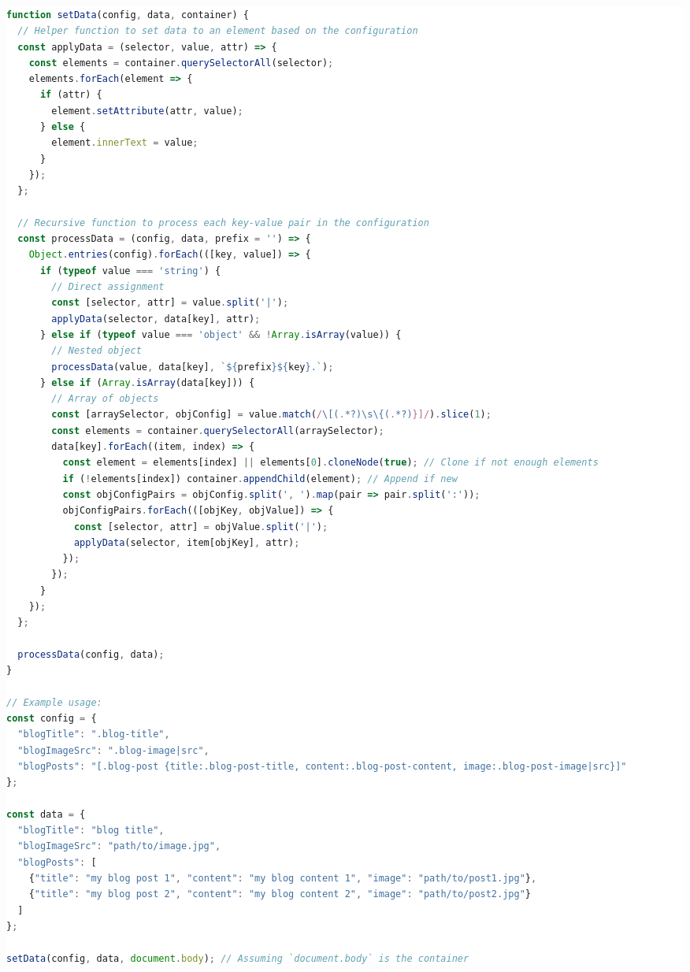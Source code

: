 ```javascript
function setData(config, data, container) {
  // Helper function to set data to an element based on the configuration
  const applyData = (selector, value, attr) => {
    const elements = container.querySelectorAll(selector);
    elements.forEach(element => {
      if (attr) {
        element.setAttribute(attr, value);
      } else {
        element.innerText = value;
      }
    });
  };

  // Recursive function to process each key-value pair in the configuration
  const processData = (config, data, prefix = '') => {
    Object.entries(config).forEach(([key, value]) => {
      if (typeof value === 'string') {
        // Direct assignment
        const [selector, attr] = value.split('|');
        applyData(selector, data[key], attr);
      } else if (typeof value === 'object' && !Array.isArray(value)) {
        // Nested object
        processData(value, data[key], `${prefix}${key}.`);
      } else if (Array.isArray(data[key])) {
        // Array of objects
        const [arraySelector, objConfig] = value.match(/\[(.*?)\s\{(.*?)}]/).slice(1);
        const elements = container.querySelectorAll(arraySelector);
        data[key].forEach((item, index) => {
          const element = elements[index] || elements[0].cloneNode(true); // Clone if not enough elements
          if (!elements[index]) container.appendChild(element); // Append if new
          const objConfigPairs = objConfig.split(', ').map(pair => pair.split(':'));
          objConfigPairs.forEach(([objKey, objValue]) => {
            const [selector, attr] = objValue.split('|');
            applyData(selector, item[objKey], attr);
          });
        });
      }
    });
  };

  processData(config, data);
}

// Example usage:
const config = {
  "blogTitle": ".blog-title",
  "blogImageSrc": ".blog-image|src",
  "blogPosts": "[.blog-post {title:.blog-post-title, content:.blog-post-content, image:.blog-post-image|src}]"
};

const data = {
  "blogTitle": "blog title",
  "blogImageSrc": "path/to/image.jpg",
  "blogPosts": [
    {"title": "my blog post 1", "content": "my blog content 1", "image": "path/to/post1.jpg"},
    {"title": "my blog post 2", "content": "my blog content 2", "image": "path/to/post2.jpg"}
  ]
};

setData(config, data, document.body); // Assuming `document.body` is the container
```